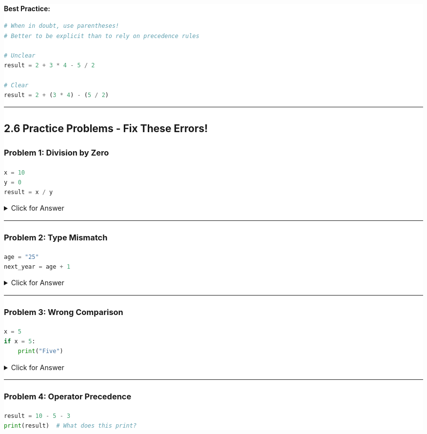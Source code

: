 **Best Practice:**
```python
# When in doubt, use parentheses!
# Better to be explicit than to rely on precedence rules

# Unclear
result = 2 + 3 * 4 - 5 / 2

# Clear
result = 2 + (3 * 4) - (5 / 2)
```

---

## 2.6 Practice Problems - Fix These Errors!

### Problem 1: Division by Zero
```python
x = 10
y = 0
result = x / y
```

<details><summary>Click for Answer</summary></details>

---

### Problem 2: Type Mismatch
```python
age = "25"
next_year = age + 1
```

<details><summary>Click for Answer</summary></details>

---

### Problem 3: Wrong Comparison
```python
x = 5
if x = 5:
    print("Five")
```

<details><summary>Click for Answer</summary></details>

---

### Problem 4: Operator Precedence
```python
result = 10 - 5 - 3
print(result)  # What does this print?
```
